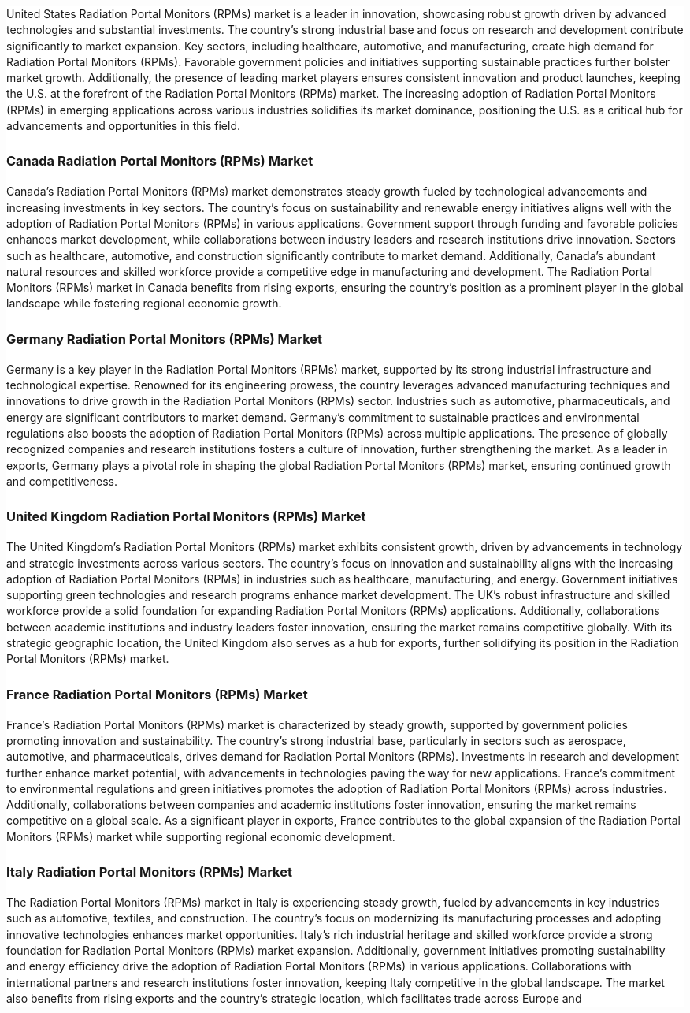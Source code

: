 United States Radiation Portal Monitors (RPMs) market is a leader in innovation, showcasing robust growth driven by advanced technologies and substantial investments. The country&rsquo;s strong industrial base and focus on research and development contribute significantly to market expansion. Key sectors, including healthcare, automotive, and manufacturing, create high demand for Radiation Portal Monitors (RPMs). Favorable government policies and initiatives supporting sustainable practices further bolster market growth. Additionally, the presence of leading market players ensures consistent innovation and product launches, keeping the U.S. at the forefront of the Radiation Portal Monitors (RPMs) market. The increasing adoption of Radiation Portal Monitors (RPMs) in emerging applications across various industries solidifies its market dominance, positioning the U.S. as a critical hub for advancements and opportunities in this field.</p><h3>Canada Radiation Portal Monitors (RPMs) Market</h3><p>Canada&rsquo;s Radiation Portal Monitors (RPMs) market demonstrates steady growth fueled by technological advancements and increasing investments in key sectors. The country&rsquo;s focus on sustainability and renewable energy initiatives aligns well with the adoption of Radiation Portal Monitors (RPMs) in various applications. Government support through funding and favorable policies enhances market development, while collaborations between industry leaders and research institutions drive innovation. Sectors such as healthcare, automotive, and construction significantly contribute to market demand. Additionally, Canada&rsquo;s abundant natural resources and skilled workforce provide a competitive edge in manufacturing and development. The Radiation Portal Monitors (RPMs) market in Canada benefits from rising exports, ensuring the country&rsquo;s position as a prominent player in the global landscape while fostering regional economic growth.</p><h3>Germany Radiation Portal Monitors (RPMs) Market</h3><p>Germany is a key player in the Radiation Portal Monitors (RPMs) market, supported by its strong industrial infrastructure and technological expertise. Renowned for its engineering prowess, the country leverages advanced manufacturing techniques and innovations to drive growth in the Radiation Portal Monitors (RPMs) sector. Industries such as automotive, pharmaceuticals, and energy are significant contributors to market demand. Germany&rsquo;s commitment to sustainable practices and environmental regulations also boosts the adoption of Radiation Portal Monitors (RPMs) across multiple applications. The presence of globally recognized companies and research institutions fosters a culture of innovation, further strengthening the market. As a leader in exports, Germany plays a pivotal role in shaping the global Radiation Portal Monitors (RPMs) market, ensuring continued growth and competitiveness.</p><h3>United Kingdom Radiation Portal Monitors (RPMs) Market</h3><p>The United Kingdom&rsquo;s Radiation Portal Monitors (RPMs) market exhibits consistent growth, driven by advancements in technology and strategic investments across various sectors. The country&rsquo;s focus on innovation and sustainability aligns with the increasing adoption of Radiation Portal Monitors (RPMs) in industries such as healthcare, manufacturing, and energy. Government initiatives supporting green technologies and research programs enhance market development. The UK&rsquo;s robust infrastructure and skilled workforce provide a solid foundation for expanding Radiation Portal Monitors (RPMs) applications. Additionally, collaborations between academic institutions and industry leaders foster innovation, ensuring the market remains competitive globally. With its strategic geographic location, the United Kingdom also serves as a hub for exports, further solidifying its position in the Radiation Portal Monitors (RPMs) market.</p><h3>France Radiation Portal Monitors (RPMs) Market</h3><p>France&rsquo;s Radiation Portal Monitors (RPMs) market is characterized by steady growth, supported by government policies promoting innovation and sustainability. The country&rsquo;s strong industrial base, particularly in sectors such as aerospace, automotive, and pharmaceuticals, drives demand for Radiation Portal Monitors (RPMs). Investments in research and development further enhance market potential, with advancements in technologies paving the way for new applications. France&rsquo;s commitment to environmental regulations and green initiatives promotes the adoption of Radiation Portal Monitors (RPMs) across industries. Additionally, collaborations between companies and academic institutions foster innovation, ensuring the market remains competitive on a global scale. As a significant player in exports, France contributes to the global expansion of the Radiation Portal Monitors (RPMs) market while supporting regional economic development.</p><h3>Italy Radiation Portal Monitors (RPMs) Market</h3><p>The Radiation Portal Monitors (RPMs) market in Italy is experiencing steady growth, fueled by advancements in key industries such as automotive, textiles, and construction. The country&rsquo;s focus on modernizing its manufacturing processes and adopting innovative technologies enhances market opportunities. Italy&rsquo;s rich industrial heritage and skilled workforce provide a strong foundation for Radiation Portal Monitors (RPMs) market expansion. Additionally, government initiatives promoting sustainability and energy efficiency drive the adoption of Radiation Portal Monitors (RPMs) in various applications. Collaborations with international partners and research institutions foster innovation, keeping Italy competitive in the global landscape. The market also benefits from rising exports and the country&rsquo;s strategic location, which facilitates trade across Europe and